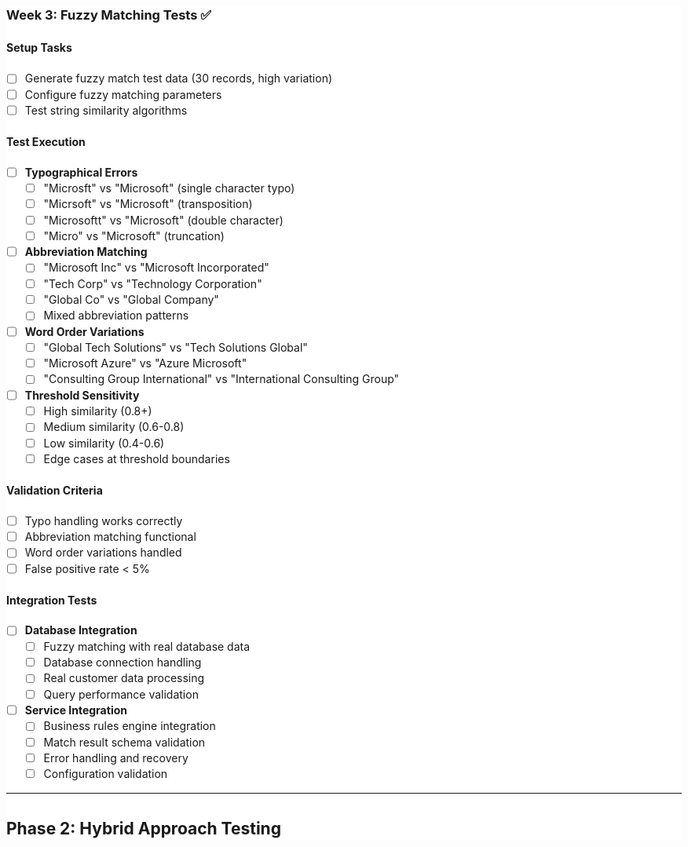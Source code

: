 
### Week 3: Fuzzy Matching Tests ✅

#### Setup Tasks
- [ ] Generate fuzzy match test data (30 records, high variation)
- [ ] Configure fuzzy matching parameters
- [ ] Test string similarity algorithms

#### Test Execution
- [ ] **Typographical Errors**
  - [ ] "Microsft" vs "Microsoft" (single character typo)
  - [ ] "Micrsoft" vs "Microsoft" (transposition)
  - [ ] "Microsoftt" vs "Microsoft" (double character)
  - [ ] "Micro" vs "Microsoft" (truncation)

- [ ] **Abbreviation Matching**
  - [ ] "Microsoft Inc" vs "Microsoft Incorporated"
  - [ ] "Tech Corp" vs "Technology Corporation"
  - [ ] "Global Co" vs "Global Company"
  - [ ] Mixed abbreviation patterns

- [ ] **Word Order Variations**
  - [ ] "Global Tech Solutions" vs "Tech Solutions Global"
  - [ ] "Microsoft Azure" vs "Azure Microsoft"
  - [ ] "Consulting Group International" vs "International Consulting Group"

- [ ] **Threshold Sensitivity**
  - [ ] High similarity (0.8+)
  - [ ] Medium similarity (0.6-0.8)
  - [ ] Low similarity (0.4-0.6)
  - [ ] Edge cases at threshold boundaries

#### Validation Criteria
- [ ] Typo handling works correctly
- [ ] Abbreviation matching functional
- [ ] Word order variations handled
- [ ] False positive rate < 5%

#### Integration Tests
- [ ] **Database Integration**
  - [ ] Fuzzy matching with real database data
  - [ ] Database connection handling
  - [ ] Real customer data processing
  - [ ] Query performance validation

- [ ] **Service Integration**
  - [ ] Business rules engine integration
  - [ ] Match result schema validation
  - [ ] Error handling and recovery
  - [ ] Configuration validation

---

## Phase 2: Hybrid Approach Testing
